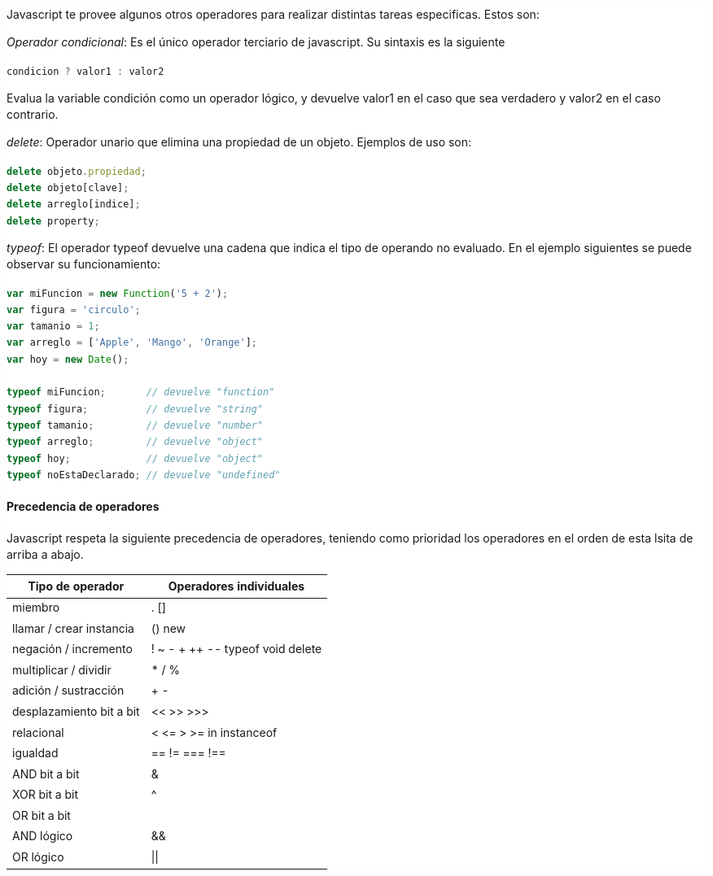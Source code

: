 Javascript te provee algunos otros operadores para realizar distintas tareas especificas. Estos son:

*Operador condicional*: Es el único operador terciario de javascript. Su sintaxis es la siguiente

```javascript
condicion ? valor1 : valor2
```

Evalua la variable condición como un operador lógico, y devuelve valor1 en el caso que sea verdadero y valor2 en el caso contrario.

*delete*: Operador unario que elimina una propiedad de un objeto. Ejemplos de uso son:

```javascript
delete objeto.propiedad;
delete objeto[clave];
delete arreglo[indice];
delete property;
```

*typeof*: El operador typeof devuelve una cadena que indica el tipo de operando no evaluado. En el ejemplo siguientes se puede observar su funcionamiento:


```javascript
var miFuncion = new Function('5 + 2');
var figura = 'circulo';
var tamanio = 1;
var arreglo = ['Apple', 'Mango', 'Orange'];
var hoy = new Date();

typeof miFuncion;       // devuelve "function"
typeof figura;          // devuelve "string"
typeof tamanio;         // devuelve "number"
typeof arreglo;         // devuelve "object"
typeof hoy;             // devuelve "object"
typeof noEstaDeclarado; // devuelve "undefined"
```

#### Precedencia de operadores
Javascript respeta la siguiente precedencia de operadores, teniendo como prioridad los operadores en el orden de esta lsita de arriba a abajo.

|  Tipo de operador |  Operadores individuales | 
|-------------------|--------------------------|
| miembro	        |           . []           |
| llamar / crear instancia | () new |
| negación / incremento | ! ~ - + ++ -- typeof void delete |
| multiplicar / dividir | * / % |
| adición / sustracción | + - |
| desplazamiento bit a bit | << >> >>> |
| relacional | < <= > >= in instanceof |
| igualdad | == != === !== |
| AND bit a bit | & |
| XOR bit a bit | ^ |
| OR bit a bit | | |
| AND lógico | && |
| OR lógico | \|\| |